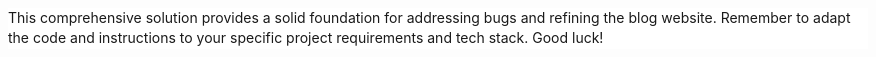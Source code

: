 This comprehensive solution provides a solid foundation for addressing bugs and refining the blog website. Remember to adapt the code and instructions to your specific project requirements and tech stack.  Good luck!
